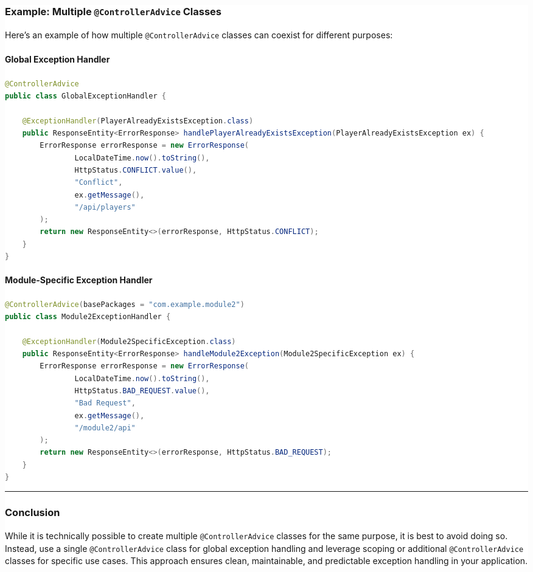 
### **Example: Multiple `@ControllerAdvice` Classes**
Here’s an example of how multiple `@ControllerAdvice` classes can coexist for different purposes:

#### **Global Exception Handler**
```java
@ControllerAdvice
public class GlobalExceptionHandler {

    @ExceptionHandler(PlayerAlreadyExistsException.class)
    public ResponseEntity<ErrorResponse> handlePlayerAlreadyExistsException(PlayerAlreadyExistsException ex) {
        ErrorResponse errorResponse = new ErrorResponse(
                LocalDateTime.now().toString(),
                HttpStatus.CONFLICT.value(),
                "Conflict",
                ex.getMessage(),
                "/api/players"
        );
        return new ResponseEntity<>(errorResponse, HttpStatus.CONFLICT);
    }
}
```

#### **Module-Specific Exception Handler**
```java
@ControllerAdvice(basePackages = "com.example.module2")
public class Module2ExceptionHandler {

    @ExceptionHandler(Module2SpecificException.class)
    public ResponseEntity<ErrorResponse> handleModule2Exception(Module2SpecificException ex) {
        ErrorResponse errorResponse = new ErrorResponse(
                LocalDateTime.now().toString(),
                HttpStatus.BAD_REQUEST.value(),
                "Bad Request",
                ex.getMessage(),
                "/module2/api"
        );
        return new ResponseEntity<>(errorResponse, HttpStatus.BAD_REQUEST);
    }
}
```

---

### **Conclusion**
While it is technically possible to create multiple `@ControllerAdvice` classes for the same purpose, it is best to avoid doing so. Instead, use a single `@ControllerAdvice` class for global exception handling and leverage scoping or additional `@ControllerAdvice` classes for specific use cases. This approach ensures clean, maintainable, and predictable exception handling in your application. 
